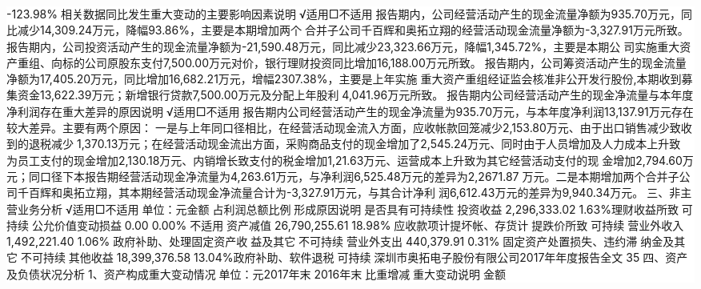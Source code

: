 -123.98%
相关数据同比发生重大变动的主要影响因素说明
√适用□不适用
报告期内，公司经营活动产生的现金流量净额为935.70万元，同比减少14,309.24万元，降幅93.86%，主要是本期增加两个
合并子公司千百辉和奥拓立翔的经营活动现金流量净额为-3,327.91万元所致。
报告期内，公司投资活动产生的现金流量净额为-21,590.48万元，同比减少23,323.66万元，降幅1,345.72%，主要是本期公
司实施重大资产重组、向标的公司原股东支付7,500.00万元对价，银行理财投资同比增加16,188.00万元所致。
报告期内，公司筹资活动产生的现金流量净额为17,405.20万元，同比增加16,682.21万元，增幅2307.38%，主要是上年实施
重大资产重组经证监会核准非公开发行股份,本期收到募集资金13,622.39万元；新增银行贷款7,500.00万元及分配上年股利
4,041.96万元所致。
报告期内公司经营活动产生的现金净流量与本年度净利润存在重大差异的原因说明
√适用□不适用
报告期内公司经营活动产生的现金净流量为935.70万元，与本年度净利润13,137.91万元存在较大差异。主要有两个原因：
一是与上年同口径相比，在经营活动现金流入方面，应收帐款回笼减少2,153.80万元、由于出口销售减少致收到的退税减少
1,370.13万元；在经营活动现金流出方面，采购商品支付的现金增加了2,545.24万元、同时由于人员增加及人力成本上升致
为员工支付的现金增加2,130.18万元、内销增长致支付的税金增加1,21.63万元、运营成本上升致为其它经营活动支付的现
金增加2,794.60万元；同口径下本报告期经营活动现金净流量为4,263.61万元，与净利润6,525.48万元的差异为2,2671.87
万元。二是本期增加两个合并子公司千百辉和奥拓立翔，其本期经营活动现金净流量合计为-3,327.91万元，与其合计净利
润6,612.43万元的差异为9,940.34万元。
三、非主营业务分析
√适用□不适用
单位：元金额
占利润总额比例
形成原因说明
是否具有可持续性
投资收益
2,296,333.02
1.63%理财收益所致
可持续
公允价值变动损益
0.00
0.00%
不适用
资产减值
26,790,255.61
18.98%
应收款项计提坏帐、存货计
提跌价所致
可持续
营业外收入
1,492,221.40
1.06%
政府补助、处理固定资产收
益及其它
不可持续
营业外支出
440,379.91
0.31%
固定资产处置损失、违约滞
纳金及其它
不可持续
其他收益
18,399,376.58
13.04%政府补助、软件退税
可持续
深圳市奥拓电子股份有限公司2017年年度报告全文
35
四、资产及负债状况分析
1、资产构成重大变动情况
单位：元2017年末
2016年末
比重增减
重大变动说明
金额